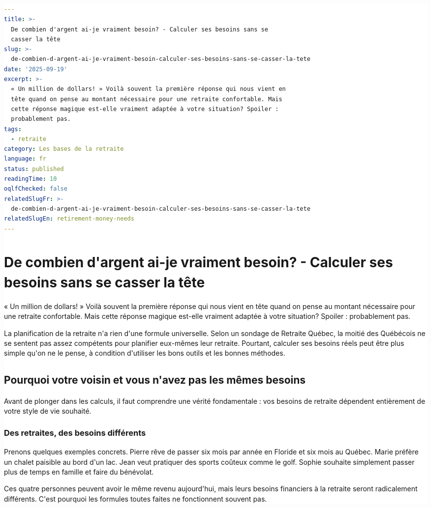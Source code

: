 ```yaml
---
title: >-
  De combien d'argent ai-je vraiment besoin? - Calculer ses besoins sans se
  casser la tête
slug: >-
  de-combien-d-argent-ai-je-vraiment-besoin-calculer-ses-besoins-sans-se-casser-la-tete
date: '2025-09-19'
excerpt: >-
  « Un million de dollars! » Voilà souvent la première réponse qui nous vient en
  tête quand on pense au montant nécessaire pour une retraite confortable. Mais
  cette réponse magique est-elle vraiment adaptée à votre situation? Spoiler :
  probablement pas.
tags:
  - retraite
category: Les bases de la retraite
language: fr
status: published
readingTime: 10
oqlfChecked: false
relatedSlugFr: >-
  de-combien-d-argent-ai-je-vraiment-besoin-calculer-ses-besoins-sans-se-casser-la-tete
relatedSlugEn: retirement-money-needs
---
```

# De combien d'argent ai-je vraiment besoin? - Calculer ses besoins sans se casser la tête

« Un million de dollars! » Voilà souvent la première réponse qui nous vient en tête quand on pense au montant nécessaire pour une retraite confortable. Mais cette réponse magique est-elle vraiment adaptée à votre situation? Spoiler : probablement pas.

La planification de la retraite n'a rien d'une formule universelle. Selon un sondage de Retraite Québec, la moitié des Québécois ne se sentent pas assez compétents pour planifier eux-mêmes leur retraite. Pourtant, calculer ses besoins réels peut être plus simple qu'on ne le pense, à condition d'utiliser les bons outils et les bonnes méthodes.

## Pourquoi votre voisin et vous n'avez pas les mêmes besoins

Avant de plonger dans les calculs, il faut comprendre une vérité fondamentale : vos besoins de retraite dépendent entièrement de votre style de vie souhaité.

### Des retraites, des besoins différents

Prenons quelques exemples concrets. Pierre rêve de passer six mois par année en Floride et six mois au Québec. Marie préfère un chalet paisible au bord d'un lac. Jean veut pratiquer des sports coûteux comme le golf. Sophie souhaite simplement passer plus de temps en famille et faire du bénévolat.

Ces quatre personnes peuvent avoir le même revenu aujourd'hui, mais leurs besoins financiers à la retraite seront radicalement différents. C'est pourquoi les formules toutes faites ne fonctionnent souvent pas.
